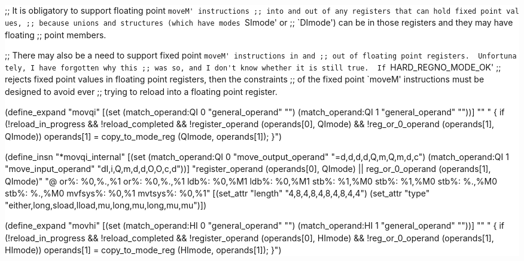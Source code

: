 ;; It is obligatory to support floating point `moveM' instructions
;; into and out of any registers that can hold fixed point values,
;; because unions and structures (which have modes `SImode' or
;; `DImode') can be in those registers and they may have floating
;; point members.

;; There may also be a need to support fixed point `moveM' instructions in and
;; out of floating point registers.  Unfortunately, I have forgotten why this
;; was so, and I don't know whether it is still true.  If `HARD_REGNO_MODE_OK'
;; rejects fixed point values in floating point registers, then the constraints
;; of the fixed point `moveM' instructions must be designed to avoid ever
;; trying to reload into a floating point register.

(define_expand "movqi"
  [(set (match_operand:QI 0 "general_operand" "")
	(match_operand:QI 1 "general_operand" ""))]
  ""
  "
{
  if (!reload_in_progress && !reload_completed
      && !register_operand (operands[0], QImode)
      && !reg_or_0_operand (operands[1], QImode))
    operands[1] = copy_to_mode_reg (QImode, operands[1]);
}")

(define_insn "*movqi_internal"
  [(set (match_operand:QI 0 "move_output_operand" "=d,d,d,d,Q,m,Q,m,d,c")
	(match_operand:QI 1 "move_input_operand" "dI,i,Q,m,d,d,O,O,c,d"))]
  "register_operand (operands[0], QImode) || reg_or_0_operand (operands[1], QImode)"
  "@
    or%: %0,%.,%1
    or%: %0,%.,%1
    ldb%: %0,%M1
    ldb%: %0,%M1
    stb%: %1,%M0
    stb%: %1,%M0
    stb%: %.,%M0
    stb%: %.,%M0
    mvfsys%: %0,%1
    mvtsys%: %0,%1"
  [(set_attr "length" "4,8,4,8,4,8,4,8,4,4")
   (set_attr "type" "either,long,sload,lload,mu,long,mu,long,mu,mu")])

(define_expand "movhi"
  [(set (match_operand:HI 0 "general_operand" "")
	(match_operand:HI 1 "general_operand" ""))]
  ""
  "
{
  if (!reload_in_progress && !reload_completed
      && !register_operand (operands[0], HImode)
      && !reg_or_0_operand (operands[1], HImode))
    operands[1] = copy_to_mode_reg (HImode, operands[1]);
}")
